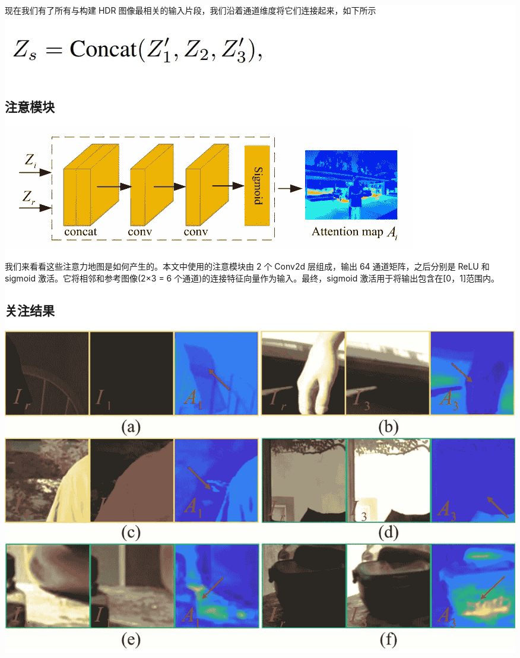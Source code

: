 现在我们有了所有与构建 HDR 图像最相关的输入片段，我们沿着通道维度将它们连接起来，如下所示

![](img/2c1d3176216bde1e7346788ab1023800.png)

## 注意模块

![](img/03f62c739dd1a04c404a4f33743eb94c.png)

我们来看看这些注意力地图是如何产生的。本文中使用的注意模块由 2 个 Conv2d 层组成，输出 64 通道矩阵，之后分别是 ReLU 和 sigmoid 激活。它将相邻和参考图像(2×3 = 6 个通道)的连接特征向量作为输入。最终，sigmoid 激活用于将输出包含在[0，1]范围内。

## 关注结果

![](img/473cbc13c7c0f5559f5dfd6f4e8d3df8.png)
